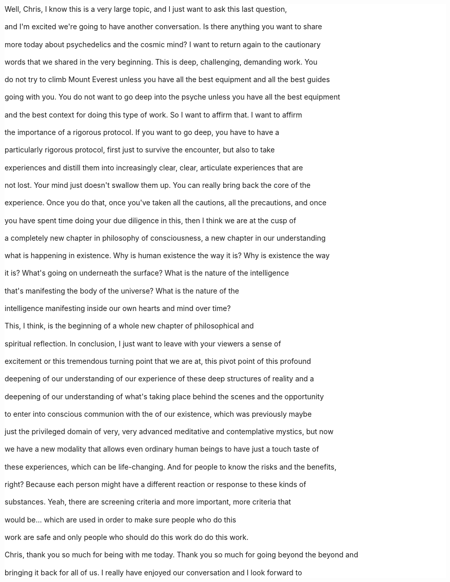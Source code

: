 Well, Chris, I know this is a very large topic, and I just want to ask this last question,

and I'm excited we're going to have another conversation. Is there anything you want to share

more today about psychedelics and the cosmic mind? I want to return again to the cautionary

words that we shared in the very beginning. This is deep, challenging, demanding work. You

do not try to climb Mount Everest unless you have all the best equipment and all the best guides

going with you. You do not want to go deep into the psyche unless you have all the best equipment

and the best context for doing this type of work. So I want to affirm that. I want to affirm

the importance of a rigorous protocol. If you want to go deep, you have to have a

particularly rigorous protocol, first just to survive the encounter, but also to take

experiences and distill them into increasingly clear, clear, articulate experiences that are

not lost. Your mind just doesn't swallow them up. You can really bring back the core of the

experience. Once you do that, once you've taken all the cautions, all the precautions, and once

you have spent time doing your due diligence in this, then I think we are at the cusp of

a completely new chapter in philosophy of consciousness, a new chapter in our understanding

what is happening in existence. Why is human existence the way it is? Why is existence the way

it is? What's going on underneath the surface? What is the nature of the intelligence

that's manifesting the body of the universe? What is the nature of the

intelligence manifesting inside our own hearts and mind over time?

This, I think, is the beginning of a whole new chapter of philosophical and

spiritual reflection. In conclusion, I just want to leave with your viewers a sense of

excitement or this tremendous turning point that we are at, this pivot point of this profound

deepening of our understanding of our experience of these deep structures of reality and a

deepening of our understanding of what's taking place behind the scenes and the opportunity

to enter into conscious communion with the of our existence, which was previously maybe

just the privileged domain of very, very advanced meditative and contemplative mystics, but now

we have a new modality that allows even ordinary human beings to have just a touch taste of

these experiences, which can be life-changing. And for people to know the risks and the benefits,

right? Because each person might have a different reaction or response to these kinds of

substances. Yeah, there are screening criteria and more important, more criteria that

would be… which are used in order to make sure people who do this

work are safe and only people who should do this work do do this work.

Chris, thank you so much for being with me today. Thank you so much for going beyond the beyond and

bringing it back for all of us. I really have enjoyed our conversation and I look forward to
